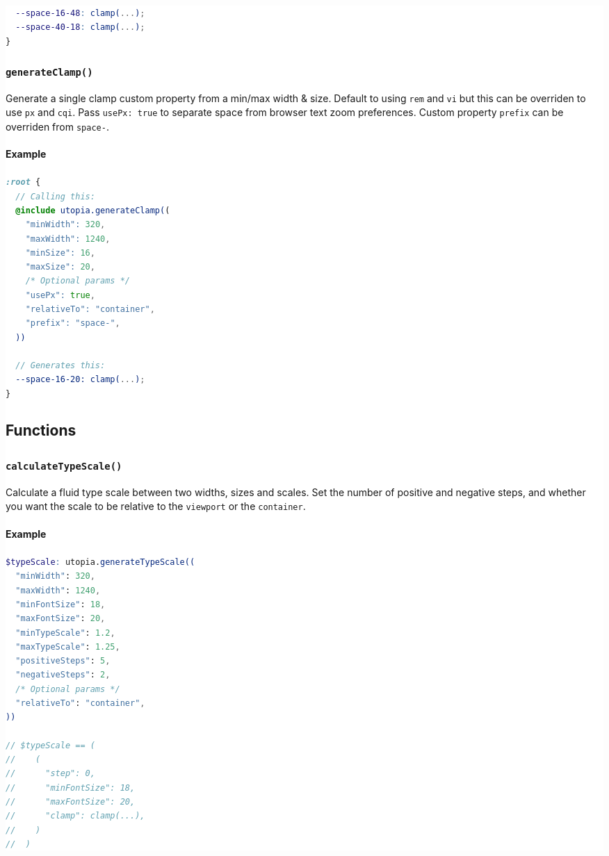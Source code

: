 ```scss
  --space-16-48: clamp(...);
  --space-40-18: clamp(...);
}
```

### `generateClamp()`

Generate a single clamp custom property from a min/max width & size. Default to using `rem` and `vi` but this can be overriden to use `px` and `cqi`. Pass `usePx: true` to separate space from browser text zoom preferences. Custom property `prefix` can be overriden from `space-`.

#### Example

```scss
:root {
  // Calling this:
  @include utopia.generateClamp((
    "minWidth": 320,
    "maxWidth": 1240,
    "minSize": 16,
    "maxSize": 20,
    /* Optional params */
    "usePx": true,
    "relativeTo": "container",
    "prefix": "space-",
  ))

  // Generates this:
  --space-16-20: clamp(...);
}
```

## Functions

### `calculateTypeScale()`

Calculate a fluid type scale between two widths, sizes and scales. Set the number of positive and negative steps, and whether you want the scale to be relative to the `viewport` or the `container`.

#### Example

```scss
$typeScale: utopia.generateTypeScale((
  "minWidth": 320,
  "maxWidth": 1240,
  "minFontSize": 18,
  "maxFontSize": 20,
  "minTypeScale": 1.2,
  "maxTypeScale": 1.25,
  "positiveSteps": 5,
  "negativeSteps": 2,
  /* Optional params */
  "relativeTo": "container",
))

// $typeScale == (
//    (
//      "step": 0,
//      "minFontSize": 18,
//      "maxFontSize": 20,
//      "clamp": clamp(...),
//    )
//  )
```
